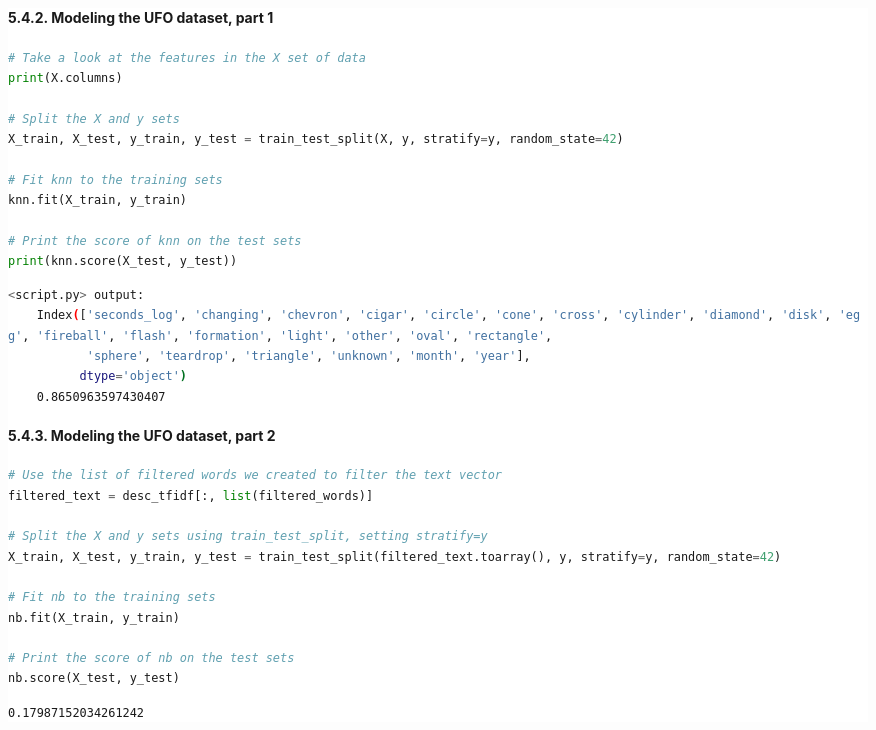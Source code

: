 ####  5.4.2. <a name='ModelingtheUFOdatasetpart1'></a>Modeling the UFO dataset, part 1

```python
# Take a look at the features in the X set of data
print(X.columns)

# Split the X and y sets
X_train, X_test, y_train, y_test = train_test_split(X, y, stratify=y, random_state=42)

# Fit knn to the training sets
knn.fit(X_train, y_train)

# Print the score of knn on the test sets
print(knn.score(X_test, y_test))
```

```bash
<script.py> output:
    Index(['seconds_log', 'changing', 'chevron', 'cigar', 'circle', 'cone', 'cross', 'cylinder', 'diamond', 'disk', 'egg', 'fireball', 'flash', 'formation', 'light', 'other', 'oval', 'rectangle',
           'sphere', 'teardrop', 'triangle', 'unknown', 'month', 'year'],
          dtype='object')
    0.8650963597430407
```

####  5.4.3. <a name='ModelingtheUFOdatasetpart2'></a>Modeling the UFO dataset, part 2

```python
# Use the list of filtered words we created to filter the text vector
filtered_text = desc_tfidf[:, list(filtered_words)]

# Split the X and y sets using train_test_split, setting stratify=y 
X_train, X_test, y_train, y_test = train_test_split(filtered_text.toarray(), y, stratify=y, random_state=42)

# Fit nb to the training sets
nb.fit(X_train, y_train)

# Print the score of nb on the test sets
nb.score(X_test, y_test)
```

```bash
0.17987152034261242
```